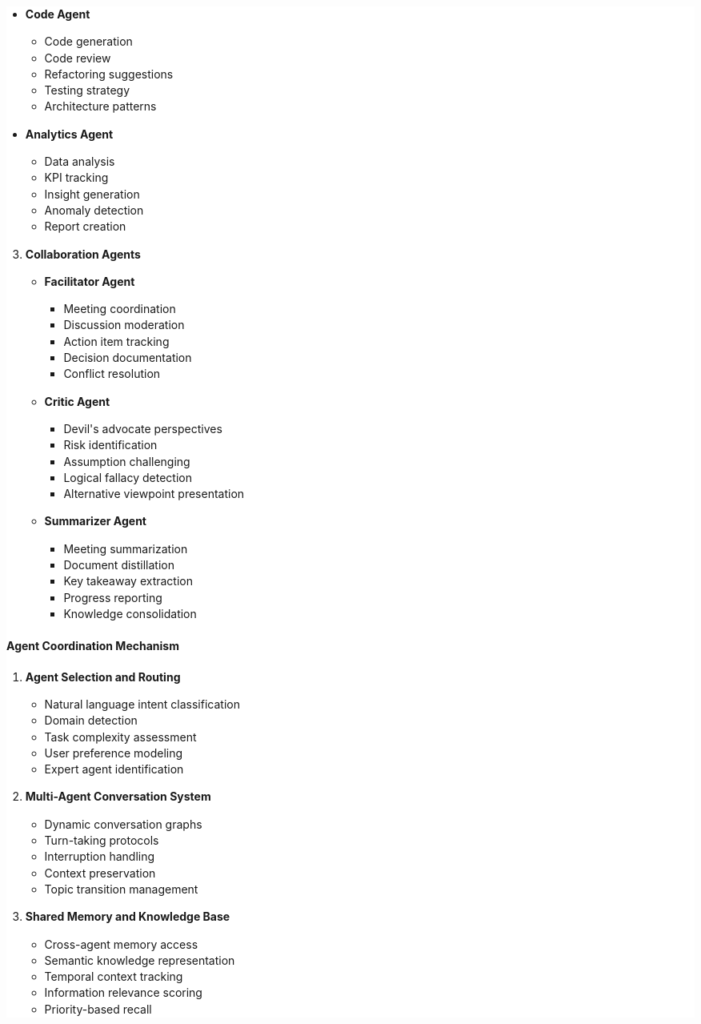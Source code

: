    * **Code Agent**
     - Code generation 
     - Code review
     - Refactoring suggestions
     - Testing strategy
     - Architecture patterns

   * **Analytics Agent**
     - Data analysis
     - KPI tracking
     - Insight generation
     - Anomaly detection
     - Report creation

3. **Collaboration Agents**
   * **Facilitator Agent**
     - Meeting coordination
     - Discussion moderation
     - Action item tracking
     - Decision documentation
     - Conflict resolution

   * **Critic Agent**
     - Devil's advocate perspectives
     - Risk identification
     - Assumption challenging
     - Logical fallacy detection
     - Alternative viewpoint presentation

   * **Summarizer Agent**
     - Meeting summarization
     - Document distillation
     - Key takeaway extraction
     - Progress reporting
     - Knowledge consolidation

#### Agent Coordination Mechanism

1. **Agent Selection and Routing**
   * Natural language intent classification
   * Domain detection
   * Task complexity assessment
   * User preference modeling
   * Expert agent identification

2. **Multi-Agent Conversation System**
   * Dynamic conversation graphs
   * Turn-taking protocols
   * Interruption handling
   * Context preservation
   * Topic transition management

3. **Shared Memory and Knowledge Base**
   * Cross-agent memory access
   * Semantic knowledge representation
   * Temporal context tracking
   * Information relevance scoring
   * Priority-based recall
